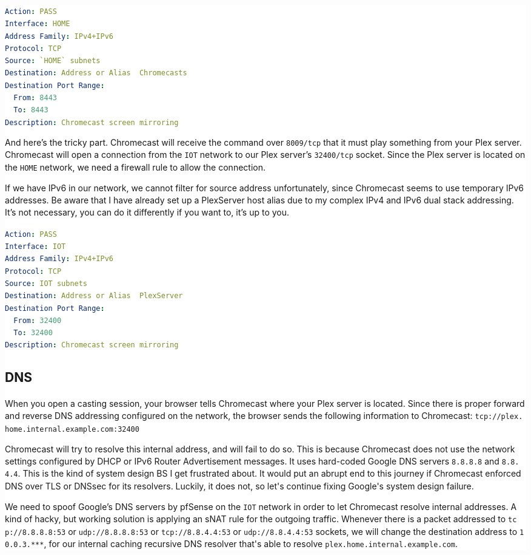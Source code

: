 ```yaml
Action: PASS
Interface: HOME
Address Family: IPv4+IPv6
Protocol: TCP
Source: `HOME` subnets
Destination: Address or Alias  Chromecasts
Destination Port Range:
  From: 8443
  To: 8443
Description: Chromecast screen mirroring
```

And here’s the tricky part. Chromecast will receive the command over `8009/tcp` that it must play something from your Plex server. Chromecast will open a connection from the `IOT` network to our Plex server’s `32400/tcp` socket. Since the Plex server is located on the `HOME` network, we need a firewall rule to allow the connection.

If we have IPv6 in our network, we cannot filter for source address unfortunately, since Chromecast seems to use temporary IPv6 addresses. Be aware that I have already set up a PlexServer host alias due to my complex IPv4 and IPv6 dual stack addressing. It’s not necessary, you can do it differently if you want to, it’s up to you.

```yaml
Action: PASS
Interface: IOT
Address Family: IPv4+IPv6
Protocol: TCP
Source: IOT subnets
Destination: Address or Alias  PlexServer
Destination Port Range:
  From: 32400
  To: 32400
Description: Chromecast screen mirroring
```


## DNS

When you open a casting session, your browser tells Chromecast where your Plex server is located. Since there is proper forward and reverse DNS addressing configured on the network, the browser sends the following information to Chromecast: `tcp://plex.home.internal.example.com:32400`

Chromecast will try to resolve this internal address, and will fail to do so. This is because Chromecast does not use the network settings configured by DHCP or IPv6 Router Advertisement messages. It uses hard-coded Google DNS servers `8.8.8.8` and `8.8.4.4`. This is the kind of system design BS I get frustrated about. It would put an abrupt end to this journey if Chromecast enforced DNS over TLS or DNSsec for its resolvers. Luckily, it does not, so let's continue fixing Google's system design failure.

We need to spoof Google’s DNS servers by pfSense on the `IOT` network in order to let Chromecast resolve internal addresses. A kind of hacky, but working solution is applying an sNAT rule for the outgoing traffic. Whenever there is a packet addressed to `tcp://8.8.8.8:53` or `udp://8.8.8.8:53` or `tcp://8.8.4.4:53` or `udp://8.8.4.4:53` sockets, we will change the destination address to `10.0.3.***`, for our internal caching recursive DNS resolver that's able to resolve `plex.home.internal.example.com`.
